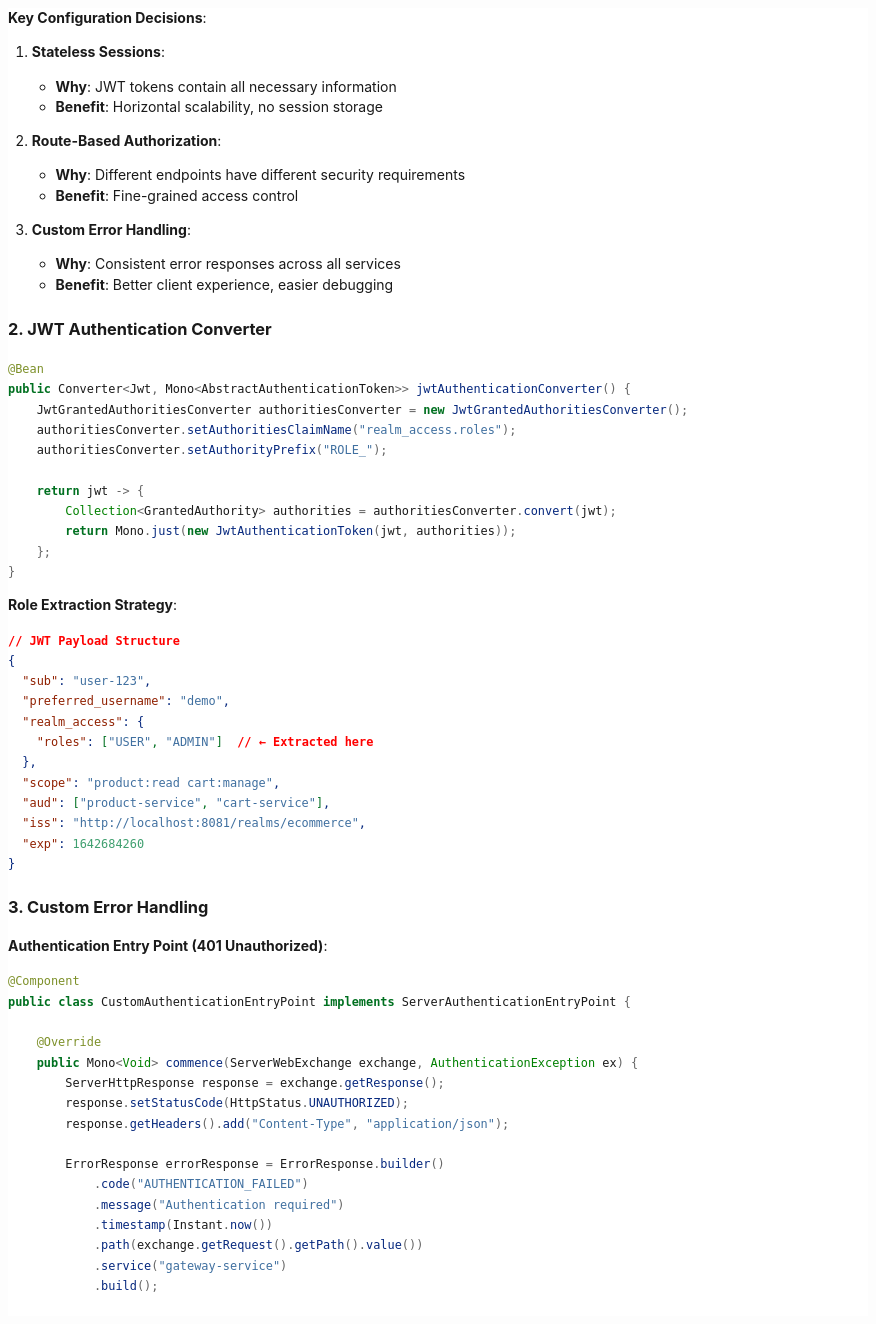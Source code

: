 **Key Configuration Decisions**:

1. **Stateless Sessions**: 
   - **Why**: JWT tokens contain all necessary information
   - **Benefit**: Horizontal scalability, no session storage

2. **Route-Based Authorization**: 
   - **Why**: Different endpoints have different security requirements
   - **Benefit**: Fine-grained access control

3. **Custom Error Handling**: 
   - **Why**: Consistent error responses across all services
   - **Benefit**: Better client experience, easier debugging

### 2. **JWT Authentication Converter**

```java
@Bean
public Converter<Jwt, Mono<AbstractAuthenticationToken>> jwtAuthenticationConverter() {
    JwtGrantedAuthoritiesConverter authoritiesConverter = new JwtGrantedAuthoritiesConverter();
    authoritiesConverter.setAuthoritiesClaimName("realm_access.roles");
    authoritiesConverter.setAuthorityPrefix("ROLE_");
    
    return jwt -> {
        Collection<GrantedAuthority> authorities = authoritiesConverter.convert(jwt);
        return Mono.just(new JwtAuthenticationToken(jwt, authorities));
    };
}
```

**Role Extraction Strategy**:
```json
// JWT Payload Structure
{
  "sub": "user-123",
  "preferred_username": "demo",
  "realm_access": {
    "roles": ["USER", "ADMIN"]  // ← Extracted here
  },
  "scope": "product:read cart:manage",
  "aud": ["product-service", "cart-service"],
  "iss": "http://localhost:8081/realms/ecommerce",
  "exp": 1642684260
}
```

### 3. **Custom Error Handling**

**Authentication Entry Point (401 Unauthorized)**:
```java
@Component
public class CustomAuthenticationEntryPoint implements ServerAuthenticationEntryPoint {
    
    @Override
    public Mono<Void> commence(ServerWebExchange exchange, AuthenticationException ex) {
        ServerHttpResponse response = exchange.getResponse();
        response.setStatusCode(HttpStatus.UNAUTHORIZED);
        response.getHeaders().add("Content-Type", "application/json");
        
        ErrorResponse errorResponse = ErrorResponse.builder()
            .code("AUTHENTICATION_FAILED")
            .message("Authentication required")
            .timestamp(Instant.now())
            .path(exchange.getRequest().getPath().value())
            .service("gateway-service")
            .build();
        
```